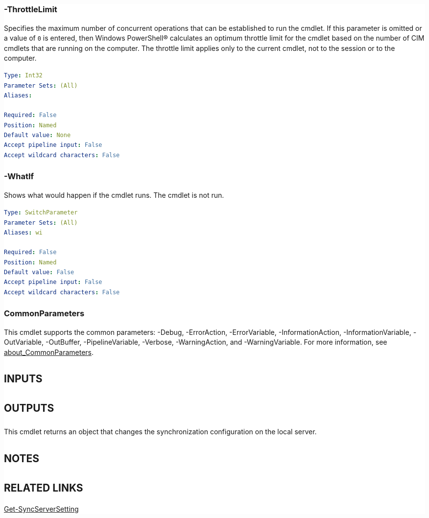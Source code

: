 ### -ThrottleLimit
Specifies the maximum number of concurrent operations that can be established to run the cmdlet.
If this parameter is omitted or a value of `0` is entered, then Windows PowerShell® calculates an optimum throttle limit for the cmdlet based on the number of CIM cmdlets that are running on the computer.
The throttle limit applies only to the current cmdlet, not to the session or to the computer.

```yaml
Type: Int32
Parameter Sets: (All)
Aliases: 

Required: False
Position: Named
Default value: None
Accept pipeline input: False
Accept wildcard characters: False
```

### -WhatIf
Shows what would happen if the cmdlet runs.
The cmdlet is not run.

```yaml
Type: SwitchParameter
Parameter Sets: (All)
Aliases: wi

Required: False
Position: Named
Default value: False
Accept pipeline input: False
Accept wildcard characters: False
```

### CommonParameters
This cmdlet supports the common parameters: -Debug, -ErrorAction, -ErrorVariable, -InformationAction, -InformationVariable, -OutVariable, -OutBuffer, -PipelineVariable, -Verbose, -WarningAction, and -WarningVariable. For more information, see [about_CommonParameters](https://go.microsoft.com/fwlink/?LinkID=113216).

## INPUTS

## OUTPUTS

###  
This cmdlet returns an object that changes the synchronization configuration on the local server.

## NOTES

## RELATED LINKS

[Get-SyncServerSetting](./Get-SyncServerSetting.md)

